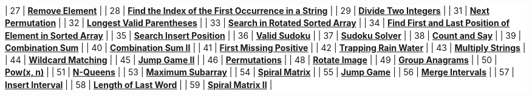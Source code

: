 | 27   | **[Remove Element](https://leetcode.com/problems/remove-element/description/)**                                                                                                         |
| 28   | **[Find the Index of the First Occurrence in a String](https://leetcode.com/problems/find-the-index-of-the-first-occurrence-in-a-string/description/)**                                 |
| 29   | **[Divide Two Integers](https://leetcode.com/problems/divide-two-integers/description/)**                                                                                               |
| 31   | **[Next Permutation](https://leetcode.com/problems/next-permutation/description/)**                                                                                                     |
| 32   | **[Longest Valid Parentheses](https://leetcode.com/problems/longest-valid-parentheses/description/)**                                                                                   |
| 33   | **[Search in Rotated Sorted Array](https://leetcode.com/problems/search-in-rotated-sorted-array/description/)**                                                                         |
| 34   | **[Find First and Last Position of Element in Sorted Array](https://leetcode.com/problems/find-first-and-last-position-of-element-in-sorted-array/description/)**                       |
| 35   | **[Search Insert Position](https://leetcode.com/problems/search-insert-position/description/)**                                                                                         |
| 36   | **[Valid Sudoku](https://leetcode.com/problems/valid-sudoku/description/)**                                                                                                             |
| 37   | **[Sudoku Solver](https://leetcode.com/problems/sudoku-solver/description/)**                                                                                                           |
| 38   | **[Count and Say](https://leetcode.com/problems/count-and-say/description/)**                                                                                                           |
| 39   | **[Combination Sum](https://leetcode.com/problems/combination-sum/description/)**                                                                                                       |
| 40   | **[Combination Sum II](https://leetcode.com/problems/combination-sum-ii/description/)**                                                                                                 |
| 41   | **[First Missing Positive](https://leetcode.com/problems/first-missing-positive/description/)**                                                                                         |
| 42   | **[Trapping Rain Water](https://leetcode.com/problems/trapping-rain-water/description/)**                                                                                               |
| 43   | **[Multiply Strings](https://leetcode.com/problems/multiply-strings/description/)**                                                                                                     |
| 44   | **[Wildcard Matching](https://leetcode.com/problems/wildcard-matching/description/)**                                                                                                   |
| 45   | **[Jump Game II](https://leetcode.com/problems/jump-game-ii/description/)**                                                                                                             |
| 46   | **[Permutations](https://leetcode.com/problems/permutations/description/)**                                                                                                             |
| 48   | **[Rotate Image](https://leetcode.com/problems/rotate-image/description/)**                                                                                                             |
| 49   | **[Group Anagrams](https://leetcode.com/problems/group-anagrams/description/)**                                                                                                         |
| 50   | **[Pow(x, n)](https://leetcode.com/problems/powx-n/description/)**                                                                                                                      |
| 51   | **[N-Queens](https://leetcode.com/problems/n-queens/description/)**                                                                                                                     |
| 53   | **[Maximum Subarray](https://leetcode.com/problems/maximum-subarray/description/)**                                                                                                     |
| 54   | **[Spiral Matrix](https://leetcode.com/problems/spiral-matrix/description/)**                                                                                                           |
| 55   | **[Jump Game](https://leetcode.com/problems/jump-game/description/)**                                                                                                                   |
| 56   | **[Merge Intervals](https://leetcode.com/problems/merge-intervals/description/)**                                                                                                       |
| 57   | **[Insert Interval](https://leetcode.com/problems/insert-interval/description/)**                                                                                                       |
| 58   | **[Length of Last Word](https://leetcode.com/problems/length-of-last-word/description/)**                                                                                               |
| 59   | **[Spiral Matrix II](https://leetcode.com/problems/spiral-matrix-ii/description/)**                                                                                                     |